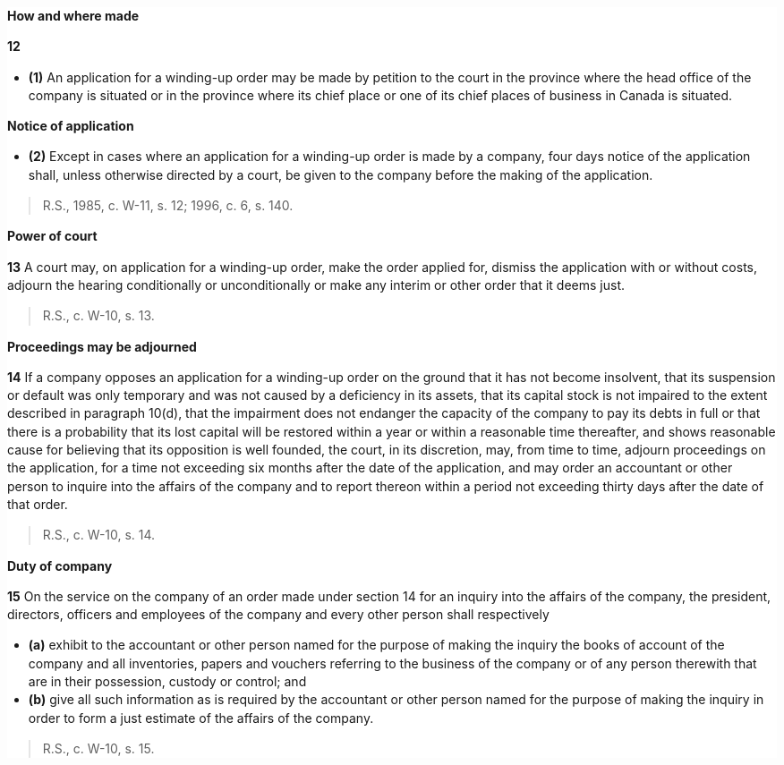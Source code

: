 



**How and where made**

**12** 

- **(1)** An application for a winding-up order may be made by petition to the court in the province where the head office of the company is situated or in the province where its chief place or one of its chief places of business in Canada is situated.

**Notice of application**

- **(2)** Except in cases where an application for a winding-up order is made by a company, four days notice of the application shall, unless otherwise directed by a court, be given to the company before the making of the application.
> R.S., 1985, c. W-11, s. 12; 1996, c. 6, s. 140.





**Power of court**

**13** A court may, on application for a winding-up order, make the order applied for, dismiss the application with or without costs, adjourn the hearing conditionally or unconditionally or make any interim or other order that it deems just.
> R.S., c. W-10, s. 13.





**Proceedings may be adjourned**

**14** If a company opposes an application for a winding-up order on the ground that it has not become insolvent, that its suspension or default was only temporary and was not caused by a deficiency in its assets, that its capital stock is not impaired to the extent described in paragraph 10(d), that the impairment does not endanger the capacity of the company to pay its debts in full or that there is a probability that its lost capital will be restored within a year or within a reasonable time thereafter, and shows reasonable cause for believing that its opposition is well founded, the court, in its discretion, may, from time to time, adjourn proceedings on the application, for a time not exceeding six months after the date of the application, and may order an accountant or other person to inquire into the affairs of the company and to report thereon within a period not exceeding thirty days after the date of that order.
> R.S., c. W-10, s. 14.





**Duty of company**

**15** On the service on the company of an order made under section 14 for an inquiry into the affairs of the company, the president, directors, officers and employees of the company and every other person shall respectively
- **(a)** exhibit to the accountant or other person named for the purpose of making the inquiry the books of account of the company and all inventories, papers and vouchers referring to the business of the company or of any person therewith that are in their possession, custody or control; and
- **(b)** give all such information as is required by the accountant or other person named for the purpose of making the inquiry in order to form a just estimate of the affairs of the company.
> R.S., c. W-10, s. 15.
